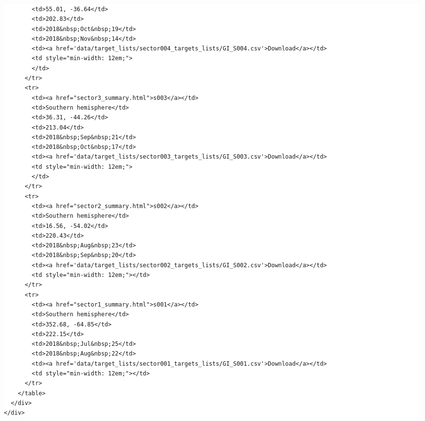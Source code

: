             <td>55.01, -36.64</td>
            <td>202.83</td>
            <td>2018&nbsp;Oct&nbsp;19</td>
            <td>2018&nbsp;Nov&nbsp;14</td>
            <td><a href='data/target_lists/sector004_targets_lists/GI_S004.csv'>Download</a></td>
            <td style="min-width: 12em;">
            </td>
          </tr>
          <tr>
            <td><a href="sector3_summary.html">s003</a></td>
            <td>Southern hemisphere</td>
            <td>36.31, -44.26</td>
            <td>213.04</td>
            <td>2018&nbsp;Sep&nbsp;21</td>
            <td>2018&nbsp;Oct&nbsp;17</td>
            <td><a href='data/target_lists/sector003_targets_lists/GI_S003.csv'>Download</a></td>
            <td style="min-width: 12em;">
            </td>
          </tr>
          <tr>
            <td><a href="sector2_summary.html">s002</a></td>
            <td>Southern hemisphere</td>
            <td>16.56, -54.02</td>
            <td>220.43</td>
            <td>2018&nbsp;Aug&nbsp;23</td>
            <td>2018&nbsp;Sep&nbsp;20</td>
            <td><a href='data/target_lists/sector002_targets_lists/GI_S002.csv'>Download</a></td>
            <td style="min-width: 12em;"></td>
          </tr>
          <tr>
            <td><a href="sector1_summary.html">s001</a></td>
            <td>Southern hemisphere</td>
            <td>352.68, -64.85</td>
            <td>222.15</td>
            <td>2018&nbsp;Jul&nbsp;25</td>
            <td>2018&nbsp;Aug&nbsp;22</td>
            <td><a href='data/target_lists/sector001_targets_lists/GI_S001.csv'>Download</a></td>
            <td style="min-width: 12em;"></td>
          </tr>
        </table>
      </div>
    </div>
  </div>
</div>

<script>
var coll = document.getElementsByClassName("accordian");
var i;

for (i = 0; i < coll.length; i++) {
  coll[i].addEventListener("click", function() {
    this.classList.toggle("active");
    var content = this.nextElementSibling;
    if (content.style.display === "block") {
      content.style.display = "none";
    } else {
      content.style.display = "block";
    }
  });
}
</script>



</body>
</html>